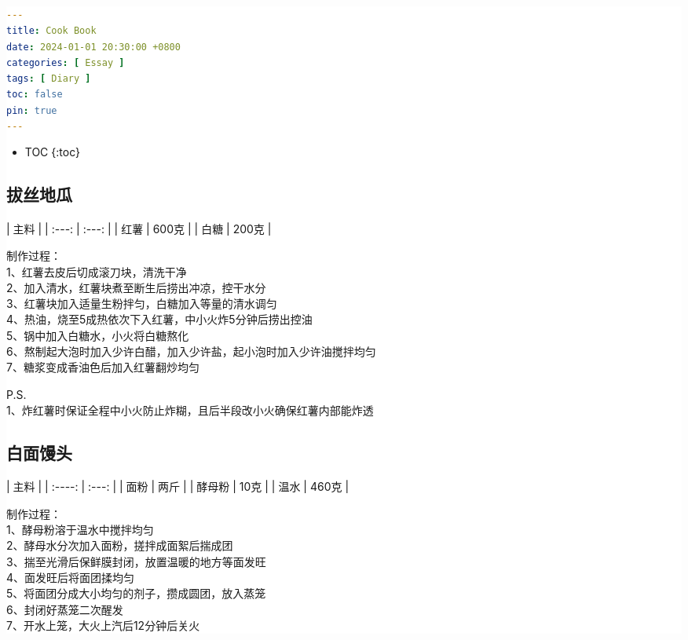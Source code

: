 ```yaml
---
title: Cook Book
date: 2024-01-01 20:30:00 +0800
categories: [ Essay ]
tags: [ Diary ]
toc: false
pin: true
---
```


* TOC
{:toc}

## 拔丝地瓜

| 主料  |
| :---: | :---: |
| 红薯  | 600克 |
| 白糖  | 200克 |

制作过程：  
1、红薯去皮后切成滚刀块，清洗干净  
2、加入清水，红薯块煮至断生后捞出冲凉，控干水分  
3、红薯块加入适量生粉拌匀，白糖加入等量的清水调匀  
4、热油，烧至5成热依次下入红薯，中小火炸5分钟后捞出控油  
5、锅中加入白糖水，小火将白糖熬化  
6、熬制起大泡时加入少许白醋，加入少许盐，起小泡时加入少许油搅拌均匀  
7、糖浆变成香油色后加入红薯翻炒均匀

P.S.  
1、炸红薯时保证全程中小火防止炸糊，且后半段改小火确保红薯内部能炸透

## 白面馒头

|  主料  |
| :----: | :---: |
|  面粉  | 两斤  |
| 酵母粉 | 10克  |
|  温水  | 460克 |

制作过程：  
1、酵母粉溶于温水中搅拌均匀  
2、酵母水分次加入面粉，搓拌成面絮后揣成团  
3、揣至光滑后保鲜膜封闭，放置温暖的地方等面发旺  
4、面发旺后将面团揉均匀  
5、将面团分成大小均匀的剂子，攒成圆团，放入蒸笼  
6、封闭好蒸笼二次醒发  
7、开水上笼，大火上汽后12分钟后关火
